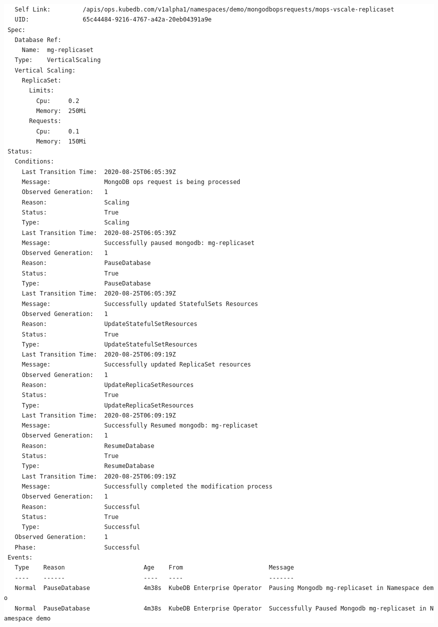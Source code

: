 ```console
   Self Link:         /apis/ops.kubedb.com/v1alpha1/namespaces/demo/mongodbopsrequests/mops-vscale-replicaset
   UID:               65c44484-9216-4767-a42a-20eb04391a9e
 Spec:
   Database Ref:
     Name:  mg-replicaset
   Type:    VerticalScaling
   Vertical Scaling:
     ReplicaSet:
       Limits:
         Cpu:     0.2
         Memory:  250Mi
       Requests:
         Cpu:     0.1
         Memory:  150Mi
 Status:
   Conditions:
     Last Transition Time:  2020-08-25T06:05:39Z
     Message:               MongoDB ops request is being processed
     Observed Generation:   1
     Reason:                Scaling
     Status:                True
     Type:                  Scaling
     Last Transition Time:  2020-08-25T06:05:39Z
     Message:               Successfully paused mongodb: mg-replicaset
     Observed Generation:   1
     Reason:                PauseDatabase
     Status:                True
     Type:                  PauseDatabase
     Last Transition Time:  2020-08-25T06:05:39Z
     Message:               Successfully updated StatefulSets Resources
     Observed Generation:   1
     Reason:                UpdateStatefulSetResources
     Status:                True
     Type:                  UpdateStatefulSetResources
     Last Transition Time:  2020-08-25T06:09:19Z
     Message:               Successfully updated ReplicaSet resources
     Observed Generation:   1
     Reason:                UpdateReplicaSetResources
     Status:                True
     Type:                  UpdateReplicaSetResources
     Last Transition Time:  2020-08-25T06:09:19Z
     Message:               Successfully Resumed mongodb: mg-replicaset
     Observed Generation:   1
     Reason:                ResumeDatabase
     Status:                True
     Type:                  ResumeDatabase
     Last Transition Time:  2020-08-25T06:09:19Z
     Message:               Successfully completed the modification process
     Observed Generation:   1
     Reason:                Successful
     Status:                True
     Type:                  Successful
   Observed Generation:     1
   Phase:                   Successful
 Events:
   Type    Reason                      Age    From                        Message
   ----    ------                      ----   ----                        -------
   Normal  PauseDatabase               4m38s  KubeDB Enterprise Operator  Pausing Mongodb mg-replicaset in Namespace demo
   Normal  PauseDatabase               4m38s  KubeDB Enterprise Operator  Successfully Paused Mongodb mg-replicaset in Namespace demo
```